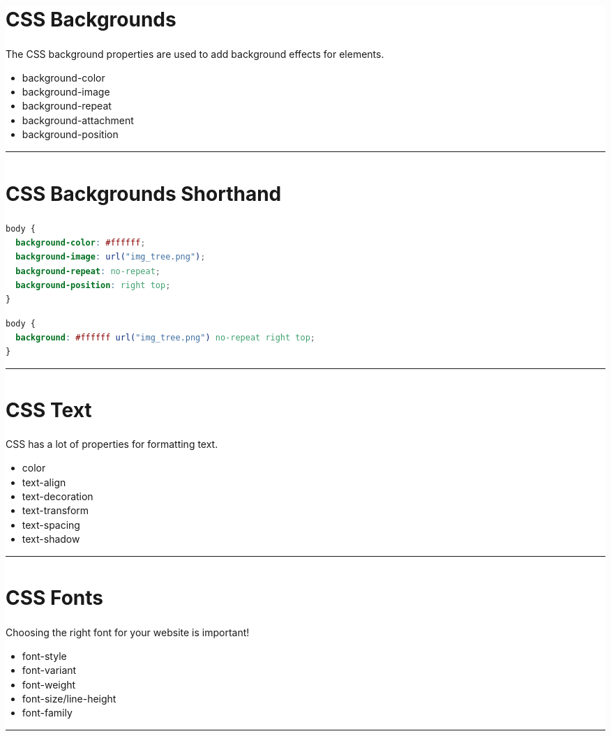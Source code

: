 # CSS Backgrounds

The CSS background properties are used to add background effects for elements.

- background-color
- background-image
- background-repeat
- background-attachment
- background-position

---

# CSS Backgrounds Shorthand

```css
body {
  background-color: #ffffff;
  background-image: url("img_tree.png");
  background-repeat: no-repeat;
  background-position: right top;
}
```

```css
body {
  background: #ffffff url("img_tree.png") no-repeat right top;
}
```

---

# CSS Text

CSS has a lot of properties for formatting text.

- color
- text-align
- text-decoration
- text-transform
- text-spacing
- text-shadow

---

# CSS Fonts

Choosing the right font for your website is important!

- font-style
- font-variant
- font-weight
- font-size/line-height
- font-family

---